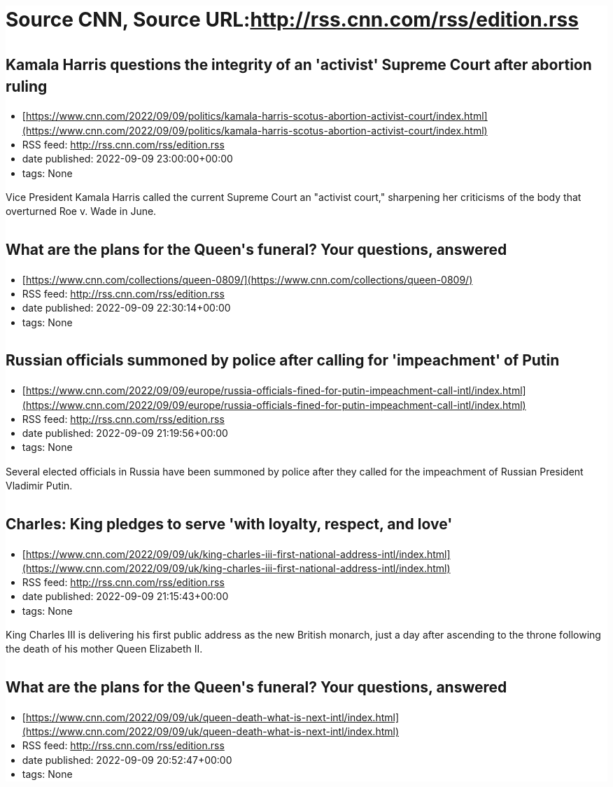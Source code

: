 # Source CNN, Source URL:http://rss.cnn.com/rss/edition.rss

## Kamala Harris questions the integrity of an 'activist' Supreme Court after abortion ruling
 - [https://www.cnn.com/2022/09/09/politics/kamala-harris-scotus-abortion-activist-court/index.html](https://www.cnn.com/2022/09/09/politics/kamala-harris-scotus-abortion-activist-court/index.html)
 - RSS feed: http://rss.cnn.com/rss/edition.rss
 - date published: 2022-09-09 23:00:00+00:00
 - tags: None

Vice President Kamala Harris called the current Supreme Court an "activist court," sharpening her criticisms of the body that overturned Roe v. Wade in June.

## What are the plans for the Queen's funeral? Your questions, answered
 - [https://www.cnn.com/collections/queen-0809/](https://www.cnn.com/collections/queen-0809/)
 - RSS feed: http://rss.cnn.com/rss/edition.rss
 - date published: 2022-09-09 22:30:14+00:00
 - tags: None



## Russian officials summoned by police after calling for 'impeachment' of Putin
 - [https://www.cnn.com/2022/09/09/europe/russia-officials-fined-for-putin-impeachment-call-intl/index.html](https://www.cnn.com/2022/09/09/europe/russia-officials-fined-for-putin-impeachment-call-intl/index.html)
 - RSS feed: http://rss.cnn.com/rss/edition.rss
 - date published: 2022-09-09 21:19:56+00:00
 - tags: None

Several elected officials in Russia have been summoned by police after they called for the impeachment of Russian President Vladimir Putin.

## Charles: King pledges to serve 'with loyalty, respect, and love'
 - [https://www.cnn.com/2022/09/09/uk/king-charles-iii-first-national-address-intl/index.html](https://www.cnn.com/2022/09/09/uk/king-charles-iii-first-national-address-intl/index.html)
 - RSS feed: http://rss.cnn.com/rss/edition.rss
 - date published: 2022-09-09 21:15:43+00:00
 - tags: None

King Charles III is delivering his first public address as the new British monarch, just a day after ascending to the throne following the death of his mother Queen Elizabeth II.

## What are the plans for the Queen's funeral? Your questions, answered
 - [https://www.cnn.com/2022/09/09/uk/queen-death-what-is-next-intl/index.html](https://www.cnn.com/2022/09/09/uk/queen-death-what-is-next-intl/index.html)
 - RSS feed: http://rss.cnn.com/rss/edition.rss
 - date published: 2022-09-09 20:52:47+00:00
 - tags: None
